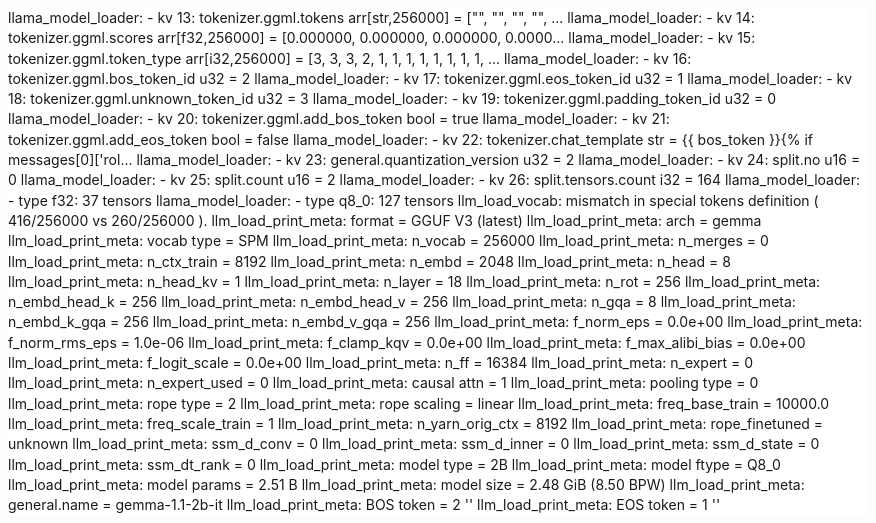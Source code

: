 llama_model_loader: - kv  13:                      tokenizer.ggml.tokens arr[str,256000]  = ["<pad>", "<eos>", "<bos>", "<unk>", ...
llama_model_loader: - kv  14:                      tokenizer.ggml.scores arr[f32,256000]  = [0.000000, 0.000000, 0.000000, 0.0000...
llama_model_loader: - kv  15:                  tokenizer.ggml.token_type arr[i32,256000]  = [3, 3, 3, 2, 1, 1, 1, 1, 1, 1, 1, 1, ...
llama_model_loader: - kv  16:                tokenizer.ggml.bos_token_id u32              = 2
llama_model_loader: - kv  17:                tokenizer.ggml.eos_token_id u32              = 1
llama_model_loader: - kv  18:            tokenizer.ggml.unknown_token_id u32              = 3
llama_model_loader: - kv  19:            tokenizer.ggml.padding_token_id u32              = 0
llama_model_loader: - kv  20:               tokenizer.ggml.add_bos_token bool             = true
llama_model_loader: - kv  21:               tokenizer.ggml.add_eos_token bool             = false
llama_model_loader: - kv  22:                    tokenizer.chat_template str              = {{ bos_token }}{% if messages[0]['rol...
llama_model_loader: - kv  23:               general.quantization_version u32              = 2
llama_model_loader: - kv  24:                                   split.no u16              = 0
llama_model_loader: - kv  25:                                split.count u16              = 2
llama_model_loader: - kv  26:                        split.tensors.count i32              = 164
llama_model_loader: - type  f32:   37 tensors
llama_model_loader: - type q8_0:  127 tensors
llm_load_vocab: mismatch in special tokens definition ( 416/256000 vs 260/256000 ).
llm_load_print_meta: format           = GGUF V3 (latest)
llm_load_print_meta: arch             = gemma
llm_load_print_meta: vocab type       = SPM
llm_load_print_meta: n_vocab          = 256000
llm_load_print_meta: n_merges         = 0
llm_load_print_meta: n_ctx_train      = 8192
llm_load_print_meta: n_embd           = 2048
llm_load_print_meta: n_head           = 8
llm_load_print_meta: n_head_kv        = 1
llm_load_print_meta: n_layer          = 18
llm_load_print_meta: n_rot            = 256
llm_load_print_meta: n_embd_head_k    = 256
llm_load_print_meta: n_embd_head_v    = 256
llm_load_print_meta: n_gqa            = 8
llm_load_print_meta: n_embd_k_gqa     = 256
llm_load_print_meta: n_embd_v_gqa     = 256
llm_load_print_meta: f_norm_eps       = 0.0e+00
llm_load_print_meta: f_norm_rms_eps   = 1.0e-06
llm_load_print_meta: f_clamp_kqv      = 0.0e+00
llm_load_print_meta: f_max_alibi_bias = 0.0e+00
llm_load_print_meta: f_logit_scale    = 0.0e+00
llm_load_print_meta: n_ff             = 16384
llm_load_print_meta: n_expert         = 0
llm_load_print_meta: n_expert_used    = 0
llm_load_print_meta: causal attn      = 1
llm_load_print_meta: pooling type     = 0
llm_load_print_meta: rope type        = 2
llm_load_print_meta: rope scaling     = linear
llm_load_print_meta: freq_base_train  = 10000.0
llm_load_print_meta: freq_scale_train = 1
llm_load_print_meta: n_yarn_orig_ctx  = 8192
llm_load_print_meta: rope_finetuned   = unknown
llm_load_print_meta: ssm_d_conv       = 0
llm_load_print_meta: ssm_d_inner      = 0
llm_load_print_meta: ssm_d_state      = 0
llm_load_print_meta: ssm_dt_rank      = 0
llm_load_print_meta: model type       = 2B
llm_load_print_meta: model ftype      = Q8_0
llm_load_print_meta: model params     = 2.51 B
llm_load_print_meta: model size       = 2.48 GiB (8.50 BPW) 
llm_load_print_meta: general.name     = gemma-1.1-2b-it
llm_load_print_meta: BOS token        = 2 '<bos>'
llm_load_print_meta: EOS token        = 1 '<eos>'